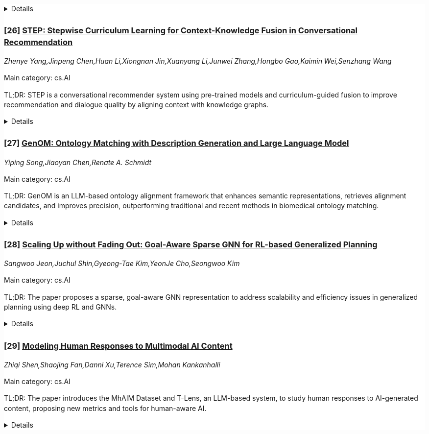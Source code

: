 
<details><summary>Details</summary></details>


### [26] [STEP: Stepwise Curriculum Learning for Context-Knowledge Fusion in Conversational Recommendation](https://arxiv.org/abs/2508.10669)
*Zhenye Yang,Jinpeng Chen,Huan Li,Xiongnan Jin,Xuanyang Li,Junwei Zhang,Hongbo Gao,Kaimin Wei,Senzhang Wang*

Main category: cs.AI

TL;DR: STEP is a conversational recommender system using pre-trained models and curriculum-guided fusion to improve recommendation and dialogue quality by aligning context with knowledge graphs.


<details><summary>Details</summary></details>


### [27] [GenOM: Ontology Matching with Description Generation and Large Language Model](https://arxiv.org/abs/2508.10703)
*Yiping Song,Jiaoyan Chen,Renate A. Schmidt*

Main category: cs.AI

TL;DR: GenOM is an LLM-based ontology alignment framework that enhances semantic representations, retrieves alignment candidates, and improves precision, outperforming traditional and recent methods in biomedical ontology matching.


<details><summary>Details</summary></details>


### [28] [Scaling Up without Fading Out: Goal-Aware Sparse GNN for RL-based Generalized Planning](https://arxiv.org/abs/2508.10747)
*Sangwoo Jeon,Juchul Shin,Gyeong-Tae Kim,YeonJe Cho,Seongwoo Kim*

Main category: cs.AI

TL;DR: The paper proposes a sparse, goal-aware GNN representation to address scalability and efficiency issues in generalized planning using deep RL and GNNs.


<details><summary>Details</summary></details>


### [29] [Modeling Human Responses to Multimodal AI Content](https://arxiv.org/abs/2508.10769)
*Zhiqi Shen,Shaojing Fan,Danni Xu,Terence Sim,Mohan Kankanhalli*

Main category: cs.AI

TL;DR: The paper introduces the MhAIM Dataset and T-Lens, an LLM-based system, to study human responses to AI-generated content, proposing new metrics and tools for human-aware AI.


<details><summary>Details</summary></details>
